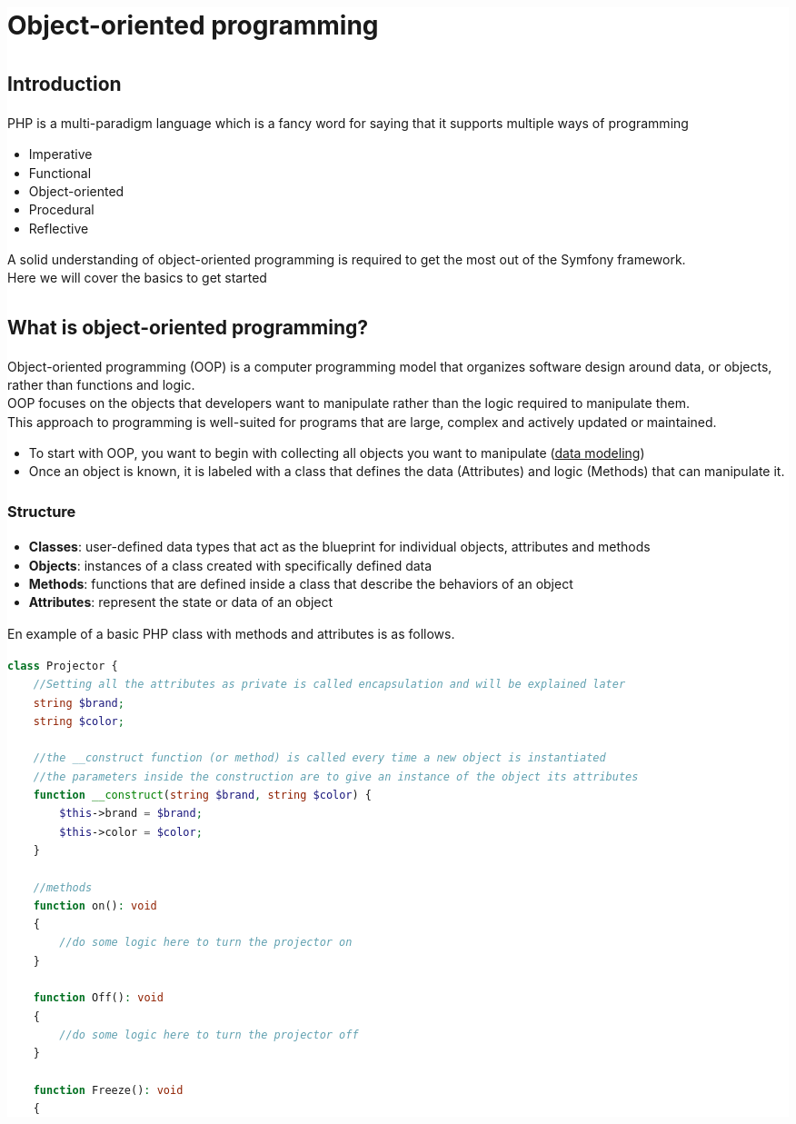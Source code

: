 # Object-oriented programming
## Introduction
PHP is a multi-paradigm language which is a fancy word for saying that it supports multiple ways of programming  
* Imperative
* Functional
* Object-oriented
* Procedural
* Reflective

A solid understanding of object-oriented programming is required to get the most out of the Symfony framework.  
Here we will cover the basics to get started

## What is object-oriented programming?
Object-oriented programming (OOP) is a computer programming model that organizes software design around data, or objects, rather than functions and logic.  
OOP focuses on the objects that developers want to manipulate rather than the logic required to manipulate them.  
This approach to programming is well-suited for programs that are large, complex and actively updated or maintained.

* To start with OOP, you want to begin with collecting all objects you want to manipulate ([data modeling](/data/))
* Once an object is known, it is labeled with a class that defines the data (Attributes) and logic (Methods) that can manipulate it.

### Structure
* **Classes**: user-defined data types that act as the blueprint for individual objects, attributes and methods
* **Objects**: instances of a class created with specifically defined data
* **Methods**: functions that are defined inside a class that describe the behaviors of an object
* **Attributes**: represent the state or data of an object

En example of a basic PHP class with methods and attributes is as follows.
```php
class Projector {
    //Setting all the attributes as private is called encapsulation and will be explained later
    string $brand;
    string $color;
    
    //the __construct function (or method) is called every time a new object is instantiated
    //the parameters inside the construction are to give an instance of the object its attributes
    function __construct(string $brand, string $color) {
        $this->brand = $brand;
        $this->color = $color;
    }
    
    //methods
    function on(): void
    {
        //do some logic here to turn the projector on
    }
    
    function Off(): void
    {
        //do some logic here to turn the projector off
    }
    
    function Freeze(): void
    {
```